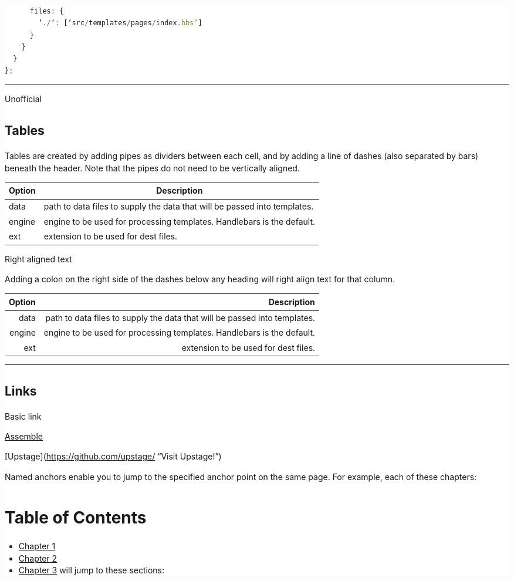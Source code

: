 ``` javascript
      files: {
        ‘./‘: [‘src/templates/pages/index.hbs’]
      }
    }
  }
};
```

---

Unofficial
## Tables

Tables are created by adding pipes as dividers between each cell, and by adding a line of dashes (also separated by bars) beneath the header. Note that the pipes do not need to be vertically aligned.

| Option | Description                              |
| ------ | ---------------------------------------- |
| data   | path to data files to supply the data that will be passed into templates. |
| engine | engine to be used for processing templates. Handlebars is the default. |
| ext    | extension to be used for dest files.     |



Right aligned text

Adding a colon on the right side of the dashes below any heading will right align text for that column.

| Option |                              Description |
| -----: | ---------------------------------------: |
|   data | path to data files to supply the data that will be passed into templates. |
| engine | engine to be used for processing templates. Handlebars is the default. |
|    ext |     extension to be used for dest files. |

---

## Links

Basic link

[Assemble](http://assemble.io)

[Upstage](https://github.com/upstage/ “Visit Upstage!”)


Named anchors enable you to jump to the specified anchor point on the same page. For example, each of these chapters:

# Table of Contents
  * [Chapter 1](#chapter-1)
  * [Chapter 2](#chapter-2)
  * [Chapter 3](#chapter-3)
      will jump to these sections:


[id]: http://octodex.github.com/images/dojocat.jpg  "The Dojocat"
